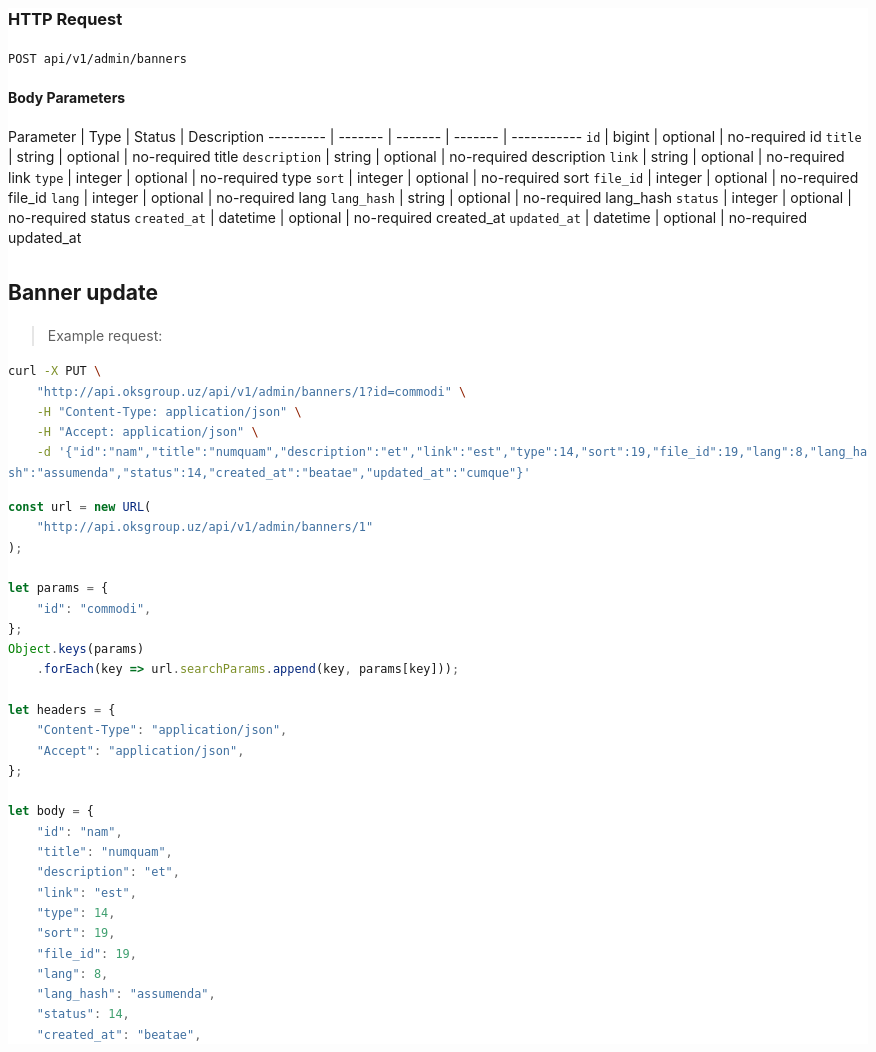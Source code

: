 

### HTTP Request
`POST api/v1/admin/banners`

#### Body Parameters
Parameter | Type | Status | Description
--------- | ------- | ------- | ------- | -----------
    `id` | bigint |  optional  | no-required id
        `title` | string |  optional  | no-required title
        `description` | string |  optional  | no-required description
        `link` | string |  optional  | no-required link
        `type` | integer |  optional  | no-required type
        `sort` | integer |  optional  | no-required sort
        `file_id` | integer |  optional  | no-required file_id
        `lang` | integer |  optional  | no-required lang
        `lang_hash` | string |  optional  | no-required lang_hash
        `status` | integer |  optional  | no-required status
        `created_at` | datetime |  optional  | no-required created_at
        `updated_at` | datetime |  optional  | no-required updated_at
    



## Banner update

> Example request:

```bash
curl -X PUT \
    "http://api.oksgroup.uz/api/v1/admin/banners/1?id=commodi" \
    -H "Content-Type: application/json" \
    -H "Accept: application/json" \
    -d '{"id":"nam","title":"numquam","description":"et","link":"est","type":14,"sort":19,"file_id":19,"lang":8,"lang_hash":"assumenda","status":14,"created_at":"beatae","updated_at":"cumque"}'

```

```javascript
const url = new URL(
    "http://api.oksgroup.uz/api/v1/admin/banners/1"
);

let params = {
    "id": "commodi",
};
Object.keys(params)
    .forEach(key => url.searchParams.append(key, params[key]));

let headers = {
    "Content-Type": "application/json",
    "Accept": "application/json",
};

let body = {
    "id": "nam",
    "title": "numquam",
    "description": "et",
    "link": "est",
    "type": 14,
    "sort": 19,
    "file_id": 19,
    "lang": 8,
    "lang_hash": "assumenda",
    "status": 14,
    "created_at": "beatae",
```